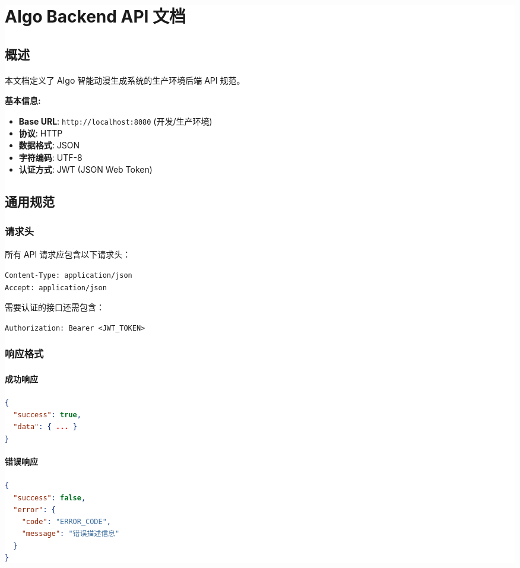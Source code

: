 # AIgo Backend API 文档

## 概述

本文档定义了 AIgo 智能动漫生成系统的生产环境后端 API 规范。

**基本信息:**
- **Base URL**: `http://localhost:8080` (开发/生产环境)
- **协议**: HTTP
- **数据格式**: JSON
- **字符编码**: UTF-8
- **认证方式**: JWT (JSON Web Token)

## 通用规范

### 请求头

所有 API 请求应包含以下请求头：

```http
Content-Type: application/json
Accept: application/json
```

需要认证的接口还需包含：

```http
Authorization: Bearer <JWT_TOKEN>
```

### 响应格式

#### 成功响应

```json
{
  "success": true,
  "data": { ... }
}
```

#### 错误响应

```json
{
  "success": false,
  "error": {
    "code": "ERROR_CODE",
    "message": "错误描述信息"
  }
}
```
